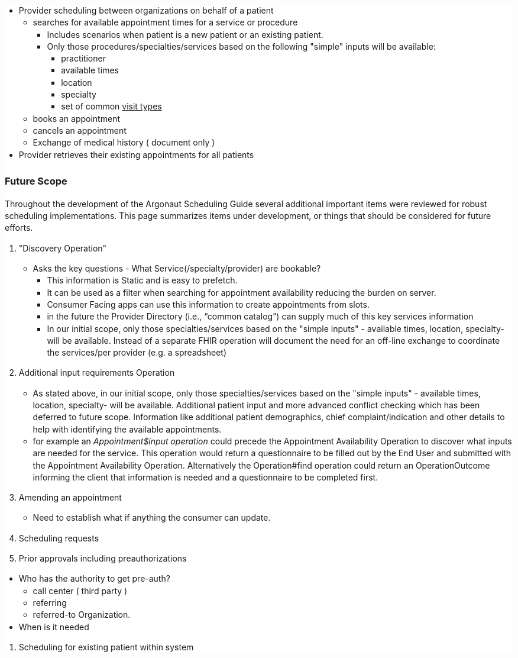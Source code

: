    - Provider scheduling between organizations on behalf of a patient
      - searches for available appointment times for a service or procedure
        - Includes scenarios when patient is a new patient or an existing patient.
        - Only those procedures/specialties/services based on the following "simple" inputs will be available:
           - practitioner
           - available times
           - location
           - specialty
           - set of common [visit types](ValueSet-visit-type.html)
      - books an appointment
      - cancels an appointment
      - Exchange of medical history ( document only )
   - Provider retrieves their existing appointments for all patients

### Future Scope

Throughout the development of the Argonaut Scheduling Guide several additional important items were reviewed for robust scheduling implementations. This page summarizes items under development, or things that should be considered for future efforts.

1. "Discovery Operation"
    - Asks the key questions - What Service(/specialty/provider) are bookable?
        - This information is Static and is easy to prefetch.
        - It can be used as a filter when searching for appointment availability reducing the burden on server.
        - Consumer Facing apps can use this information to create appointments from slots.
        - in the future the Provider Directory (i.e., “common catalog”) can supply much of this key services information
        - In our initial scope, only those specialties/services based on the "simple inputs" - available times, location, specialty- will be available. Instead of a separate FHIR operation will document the need for an off-line exchange to coordinate the services/per provider (e.g. a spreadsheet)

1. Additional input requirements Operation
   - As stated above, in our initial scope, only those specialties/services based on the "simple inputs" - available times, location, specialty- will be available. Additional patient input and more advanced conflict checking which has been deferred to future scope.  Information like additional patient demographics, chief complaint/indication and other details to help with identifying the available appointments.   
   - for example an *Appointment$input operation* could precede the Appointment Availability Operation to discover what inputs are needed for the service.  This operation would return a questionnaire to be filled out by the End User and submitted with the Appointment Availability Operation.  Alternatively the Operation#find operation could return an OperationOutcome informing the client that information is needed and a questionnaire to be completed first.

1. Amending an appointment
   - Need to establish what if anything the consumer can update.
1. Scheduling requests
1. Prior approvals including preauthorizations
  - Who has the authority to get pre-auth?
    - call center ( third party )
    - referring
    - referred-to Organization.
  - When is it needed
1. Scheduling for existing patient within system
